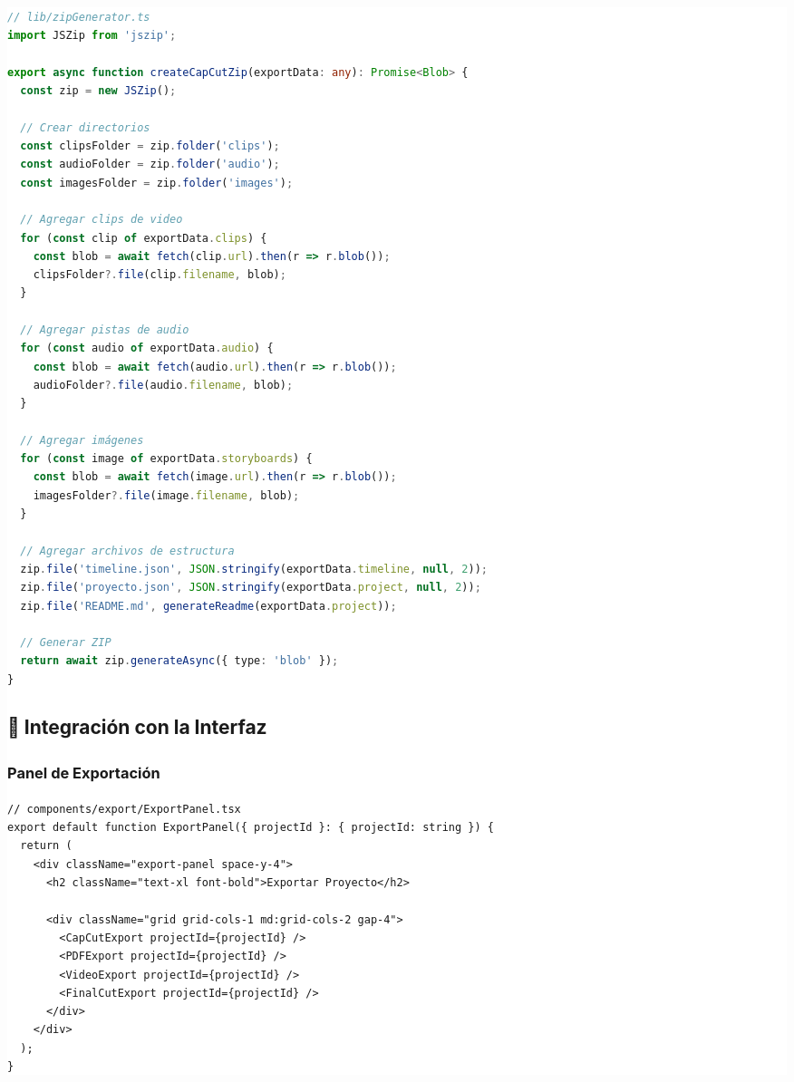 ```typescript
// lib/zipGenerator.ts
import JSZip from 'jszip';

export async function createCapCutZip(exportData: any): Promise<Blob> {
  const zip = new JSZip();
  
  // Crear directorios
  const clipsFolder = zip.folder('clips');
  const audioFolder = zip.folder('audio');
  const imagesFolder = zip.folder('images');
  
  // Agregar clips de video
  for (const clip of exportData.clips) {
    const blob = await fetch(clip.url).then(r => r.blob());
    clipsFolder?.file(clip.filename, blob);
  }
  
  // Agregar pistas de audio
  for (const audio of exportData.audio) {
    const blob = await fetch(audio.url).then(r => r.blob());
    audioFolder?.file(audio.filename, blob);
  }
  
  // Agregar imágenes
  for (const image of exportData.storyboards) {
    const blob = await fetch(image.url).then(r => r.blob());
    imagesFolder?.file(image.filename, blob);
  }
  
  // Agregar archivos de estructura
  zip.file('timeline.json', JSON.stringify(exportData.timeline, null, 2));
  zip.file('proyecto.json', JSON.stringify(exportData.project, null, 2));
  zip.file('README.md', generateReadme(exportData.project));
  
  // Generar ZIP
  return await zip.generateAsync({ type: 'blob' });
}
```

## 🎨 Integración con la Interfaz

### Panel de Exportación

```tsx
// components/export/ExportPanel.tsx
export default function ExportPanel({ projectId }: { projectId: string }) {
  return (
    <div className="export-panel space-y-4">
      <h2 className="text-xl font-bold">Exportar Proyecto</h2>
      
      <div className="grid grid-cols-1 md:grid-cols-2 gap-4">
        <CapCutExport projectId={projectId} />
        <PDFExport projectId={projectId} />
        <VideoExport projectId={projectId} />
        <FinalCutExport projectId={projectId} />
      </div>
    </div>
  );
}
```
